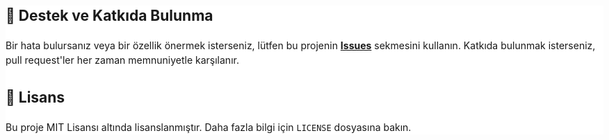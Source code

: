 
## 🤝 Destek ve Katkıda Bulunma

Bir hata bulursanız veya bir özellik önermek isterseniz, lütfen bu projenin **[Issues](https://github.com/bentahsin/BenthKese/issues)** sekmesini kullanın. Katkıda bulunmak isterseniz, pull request'ler her zaman memnuniyetle karşılanır.

## 📜 Lisans

Bu proje MIT Lisansı altında lisanslanmıştır. Daha fazla bilgi için `LICENSE` dosyasına bakın.
